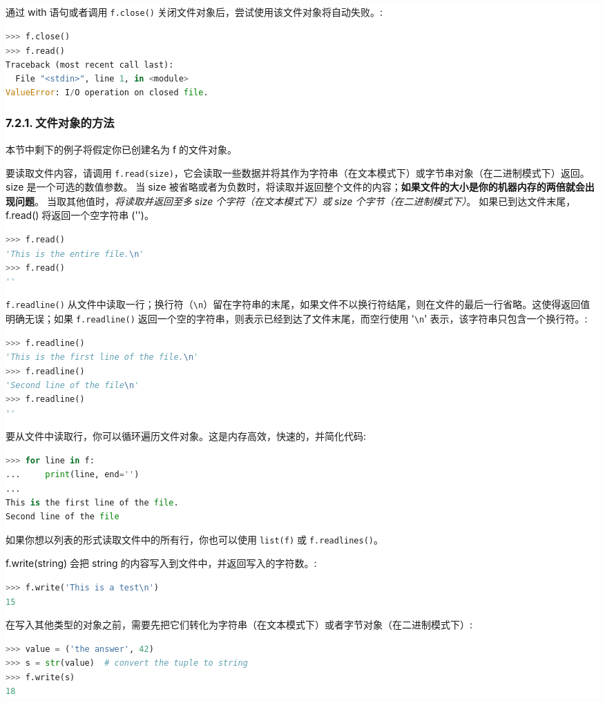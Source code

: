 通过 with 语句或者调用 `f.close()` 关闭文件对象后，尝试使用该文件对象将自动失败。:

```py
>>> f.close()
>>> f.read()
Traceback (most recent call last):
  File "<stdin>", line 1, in <module>
ValueError: I/O operation on closed file.
```

### 7.2.1. 文件对象的方法

本节中剩下的例子将假定你已创建名为 f 的文件对象。

要读取文件内容，请调用 `f.read(size)`，它会读取一些数据并将其作为字符串（在文本模式下）或字节串对象（在二进制模式下）返回。 size 是一个可选的数值参数。 当 size 被省略或者为负数时，将读取并返回整个文件的内容；**如果文件的大小是你的机器内存的两倍就会出现问题**。 当取其他值时，*将读取并返回至多 size 个字符（在文本模式下）或 size 个字节（在二进制模式下）*。 如果已到达文件末尾，f.read() 将返回一个空字符串 ('')。

```py
>>> f.read()
'This is the entire file.\n'
>>> f.read()
''
```

`f.readline()` 从文件中读取一行；换行符（`\n`）留在字符串的末尾，如果文件不以换行符结尾，则在文件的最后一行省略。这使得返回值明确无误；如果 `f.readline()` 返回一个空的字符串，则表示已经到达了文件末尾，而空行使用 '`\n`' 表示，该字符串只包含一个换行符。:

```py
>>> f.readline()
'This is the first line of the file.\n'
>>> f.readline()
'Second line of the file\n'
>>> f.readline()
''
```

要从文件中读取行，你可以循环遍历文件对象。这是内存高效，快速的，并简化代码:

```py
>>> for line in f:
...     print(line, end='')
...
This is the first line of the file.
Second line of the file
```

如果你想以列表的形式读取文件中的所有行，你也可以使用 `list(f)` 或 `f.readlines()`。

f.write(string) 会把 string 的内容写入到文件中，并返回写入的字符数。:

```py
>>> f.write('This is a test\n')
15
```

在写入其他类型的对象之前，需要先把它们转化为字符串（在文本模式下）或者字节对象（在二进制模式下）:

```py
>>> value = ('the answer', 42)
>>> s = str(value)  # convert the tuple to string
>>> f.write(s)
18
```
